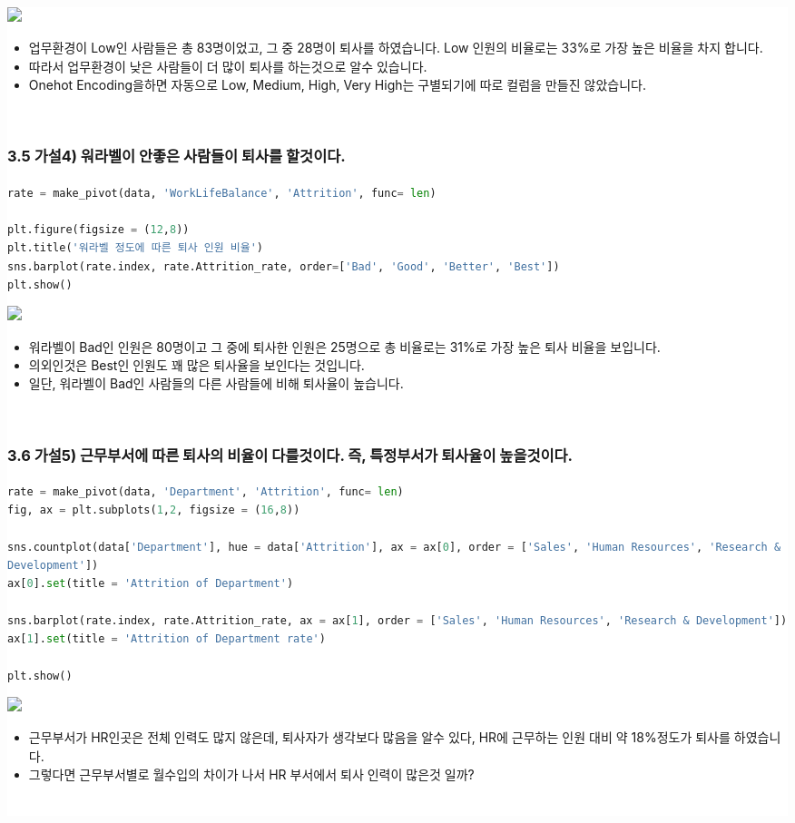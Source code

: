 <img src="https://user-images.githubusercontent.com/60168331/120488747-06e36580-c3f2-11eb-87d4-165796faafbb.png">


- 업무환경이 Low인 사람들은 총 83명이었고, 그 중 28명이 퇴사를 하였습니다. Low 인원의 비율로는 33%로 가장 높은 비율을 차지 합니다.
- 따라서 업무환경이 낮은 사람들이 더 많이 퇴사를 하는것으로 알수 있습니다.
- Onehot Encoding을하면 자동으로 Low, Medium, High, Very High는 구별되기에 따로 컬럼을 만들진 않았습니다.

<br>

### 3.5 가설4) 워라벨이 안좋은 사람들이 퇴사를 할것이다.


```python
rate = make_pivot(data, 'WorkLifeBalance', 'Attrition', func= len)

plt.figure(figsize = (12,8))
plt.title('워라벨 정도에 따른 퇴사 인원 비율')
sns.barplot(rate.index, rate.Attrition_rate, order=['Bad', 'Good', 'Better', 'Best'])
plt.show()
```

<img src="https://user-images.githubusercontent.com/60168331/120488750-077bfc00-c3f2-11eb-9e7e-10f16755955f.png">


- 워라벨이 Bad인 인원은 80명이고 그 중에 퇴사한 인원은 25명으로 총 비율로는 31%로 가장 높은 퇴사 비율을 보입니다.
- 의외인것은 Best인 인원도 꽤 많은 퇴사율을 보인다는 것입니다.
- 일단, 워라벨이 Bad인 사람들의 다른 사람들에 비해 퇴사율이 높습니다.

<br>

### 3.6 가설5) 근무부서에 따른 퇴사의 비율이 다를것이다. 즉, 특정부서가 퇴사율이 높을것이다.


```python
rate = make_pivot(data, 'Department', 'Attrition', func= len)
fig, ax = plt.subplots(1,2, figsize = (16,8))

sns.countplot(data['Department'], hue = data['Attrition'], ax = ax[0], order = ['Sales', 'Human Resources', 'Research & Development'])
ax[0].set(title = 'Attrition of Department')

sns.barplot(rate.index, rate.Attrition_rate, ax = ax[1], order = ['Sales', 'Human Resources', 'Research & Development'])
ax[1].set(title = 'Attrition of Department rate')

plt.show()
```

<img src="https://user-images.githubusercontent.com/60168331/120488755-08149280-c3f2-11eb-8e8e-a0737244de35.png">


- 근무부서가 HR인곳은 전체 인력도 많지 않은데, 퇴사자가 생각보다 많음을 알수 있다, HR에 근무하는 인원 대비 약 18%정도가 퇴사를 하였습니다.
- 그렇다면 근무부서별로 월수입의 차이가 나서 HR 부서에서 퇴사 인력이 많은것 일까?

<br>

